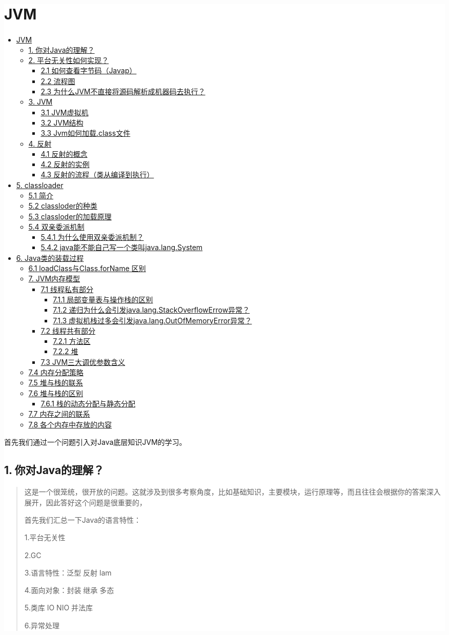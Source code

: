 # JVM


 
- [JVM](#jvm)  
   - [1. 你对Java的理解？](#1-你对java的理解)    
   - [2. 平台无关性如何实现？](#2-平台无关性如何实现)     
	    - [2.1 如何查看字节码（Javap）](#21-如何查看字节码javap)     
	    - [2.2 流程图](#22-流程图)    
	    - [2.3 为什么JVM不直接将源码解析成机器码去执行？](#23-为什么jvm不直接将源码解析成机器码去执行)   
	- [3. JVM](#3-jvm)      
		- [3.1 JVM虚拟机](#31-jvm虚拟机)       
		- [3.2 JVM结构](#32-jvm结构)       
		- [3.3 Jvm如何加载.class文件](#33-jvm如何加载class文件)  
	- [4. 反射](#4-反射)      
		- [4.1 反射的概念](#41-反射的概念)       
		- [4.2 反射的实例](#42-反射的实例)       
		- [4.3 反射的流程（类从编译到执行）](#43-反射的流程类从编译到执行) 
 - [5. classloader](#5-classloader)       
	 -  [5.1 简介](#51-简介)      
	  - [5.2 classloder的种类](#52-classloder的种类)        
	  - [5.3 classloder的加载原理](#53-classloder的加载原理)     
	  - [5.4 双亲委派机制](#54-双亲委派机制)          
		  -    [5.4.1  为什么使用双亲委派机制？](#541--为什么使用双亲委派机制)  
		  - [5.4.2  java能不能自己写一个类叫java.lang.System](#542--java能不能自己写一个类叫javalangsystem) 
  - [6. Java类的装载过程](#5-java类的装载过程)     
	  -   [6.1  loadClass与Class.forName 区别](#61--loadclass与classforname-区别)
	-	[7. JVM内存模型](#7-jvm内存模型)      
         - [7.1 线程私有部分](#71-线程私有部分)           
	         -  [7.1.1  局部变量表与操作栈的区别](#711--局部变量表与操作栈的区别)      	
	         -  [7.1.2  递归为什么会引发java.lang.StackOverflowErrow异常？](#712--递归为什么会引发javalangstackoverflowerrow异常)           
	         -  [7.1.3  虚拟机栈过多会引发java.lang.OutOfMemoryError异常？](#713--虚拟机栈过多会引发javalangoutofmemoryerror异常)        
	     - [7.2 线程共有部分](#72-线程共有部分)         
		     -  [7.2.1 方法区](#721-方法区)            	
		     -  [7.2.2 堆](#722-堆)       
		 - [7.3 JVM三大调优参数含义](#73-jvm三大调优参数含义)      
	  - [7.4 内存分配策略](#74-内存分配策略)      
	  - [7.5 堆与栈的联系](#75-堆与栈的联系)      
	  -   [7.6 堆与栈的区别](#76-堆与栈的区别)         
		  -    [7.6.1 栈的动态分配与静态分配](#761-栈的动态分配与静态分配)        
	 -   [7.7 内存之间的联系](#77-内存之间的联系)       
	 -   [7.8 各个内存中存放的内容](#78-各个内存中存放的内容)<!-- /TOC -->



首先我们通过一个问题引入对Java底层知识JVM的学习。
## 1. 你对Java的理解？
   

> 这是一个很笼统，很开放的问题。这就涉及到很多考察角度，比如基础知识，主要模块，运行原理等，而且往往会根据你的答案深入展开，因此答好这个问题是很重要的，
> 
> 首先我们汇总一下Java的语言特性：
>     
> 1.平台无关性
> 
> 2.GC
> 
> 3.语言特性：泛型 反射 lam 
> 
> 4.面向对象：封装 继承 多态
> 
> 5.类库 IO NIO 并法库
> 
> 6.异常处理
